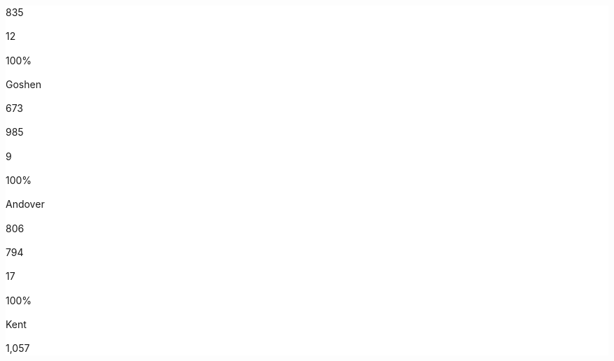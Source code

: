 835

</div>

<div>

12

</div>

100<span class="eln-percent-sign">%</span>

Goshen

<div>

673

</div>

<div class="eln-text-color eln-republican">

985

</div>

<div>

9

</div>

100<span class="eln-percent-sign">%</span>

Andover

<div class="eln-text-color eln-democrat">

806

</div>

<div>

794

</div>

<div>

17

</div>

100<span class="eln-percent-sign">%</span>

Kent

<div class="eln-text-color eln-democrat">

1,057

</div>

<div>
